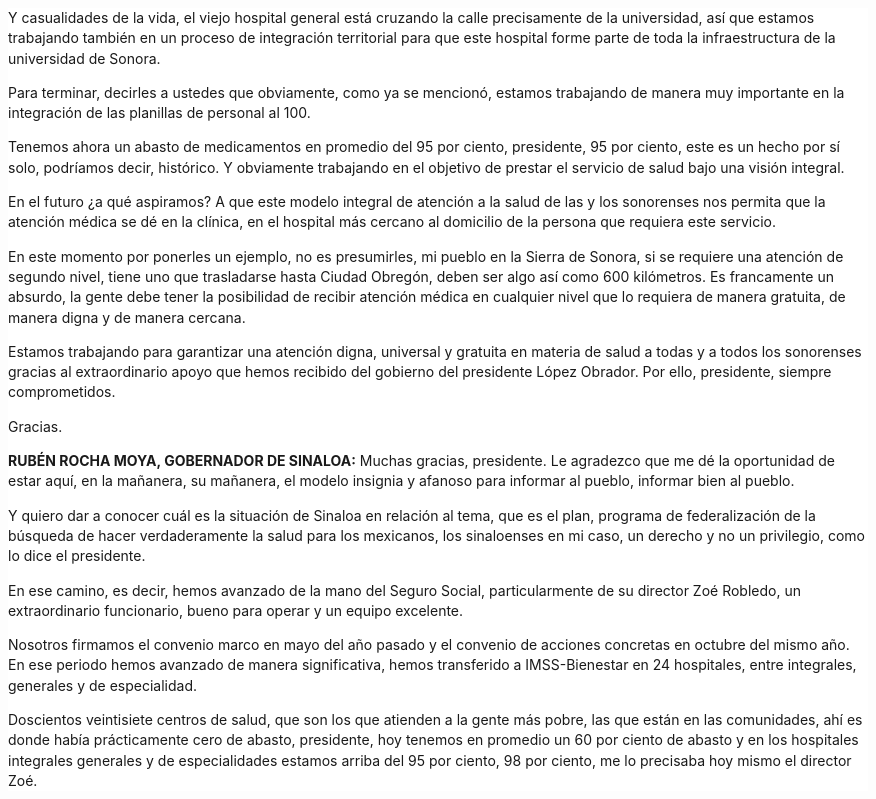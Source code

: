 Y casualidades de la vida, el viejo hospital general está cruzando la calle
precisamente de la universidad, así que estamos trabajando también en un
proceso de integración territorial para que este hospital forme parte de toda
la infraestructura de la universidad de Sonora.

Para terminar, decirles a ustedes que obviamente, como ya se mencionó, estamos
trabajando de manera muy importante en la integración de las planillas de
personal al 100.

Tenemos ahora un abasto de medicamentos en promedio del 95 por ciento,
presidente, 95 por ciento, este es un hecho por sí solo, podríamos decir,
histórico. Y obviamente trabajando en el objetivo de prestar el servicio de
salud bajo una visión integral.

En el futuro ¿a qué aspiramos? A que este modelo integral de atención a la
salud de las y los sonorenses nos permita que la atención médica se dé en la
clínica, en el hospital más cercano al domicilio de la persona que requiera
este servicio.

En este momento por ponerles un ejemplo, no es presumirles, mi pueblo en la
Sierra de Sonora, si se requiere una atención de segundo nivel, tiene uno que
trasladarse hasta Ciudad Obregón, deben ser algo así como 600 kilómetros. Es
francamente un absurdo, la gente debe tener la posibilidad de recibir atención
médica en cualquier nivel que lo requiera de manera gratuita, de manera digna
y de manera cercana.

Estamos trabajando para garantizar una atención digna, universal y gratuita en
materia de salud a todas y a todos los sonorenses gracias al extraordinario
apoyo que hemos recibido del gobierno del presidente López Obrador. Por ello,
presidente, siempre comprometidos.

Gracias.

**RUBÉN ROCHA MOYA, GOBERNADOR DE SINALOA:** Muchas gracias, presidente. Le
agradezco que me dé la oportunidad de estar aquí, en la mañanera, su mañanera,
el modelo insignia y afanoso para informar al pueblo, informar bien al pueblo.

Y quiero dar a conocer cuál es la situación de Sinaloa en relación al tema,
que es el plan, programa de federalización de la búsqueda de hacer
verdaderamente la salud para los mexicanos, los sinaloenses en mi caso, un
derecho y no un privilegio, como lo dice el presidente.

En ese camino, es decir, hemos avanzado de la mano del Seguro Social,
particularmente de su director Zoé Robledo, un extraordinario funcionario,
bueno para operar y un equipo excelente.

Nosotros firmamos el convenio marco en mayo del año pasado y el convenio de
acciones concretas en octubre del mismo año. En ese periodo hemos avanzado de
manera significativa, hemos transferido a IMSS-Bienestar en 24 hospitales,
entre integrales, generales y de especialidad.

Doscientos veintisiete centros de salud, que son los que atienden a la gente
más pobre, las que están en las comunidades, ahí es donde había prácticamente
cero de abasto, presidente, hoy tenemos en promedio un 60 por ciento de abasto
y en los hospitales integrales generales y de especialidades estamos arriba
del 95 por ciento, 98 por ciento, me lo precisaba hoy mismo el director Zoé.
